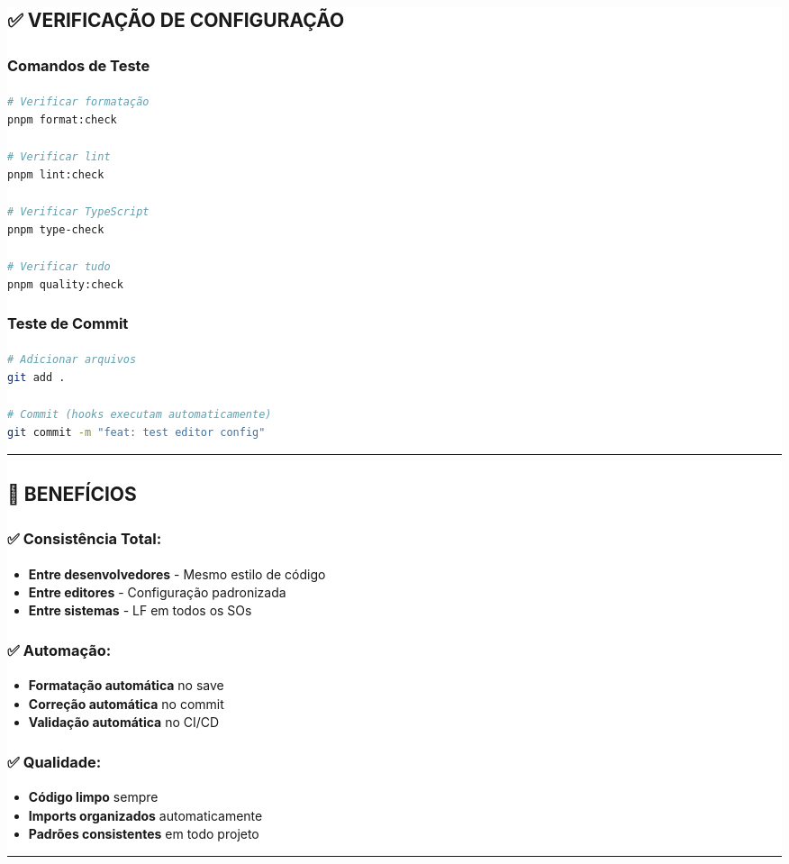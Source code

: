 
## ✅ **VERIFICAÇÃO DE CONFIGURAÇÃO**

### **Comandos de Teste**

```bash
# Verificar formatação
pnpm format:check

# Verificar lint
pnpm lint:check

# Verificar TypeScript
pnpm type-check

# Verificar tudo
pnpm quality:check
```

### **Teste de Commit**

```bash
# Adicionar arquivos
git add .

# Commit (hooks executam automaticamente)
git commit -m "feat: test editor config"
```

---

## 🎉 **BENEFÍCIOS**

### **✅ Consistência Total:**

- **Entre desenvolvedores** - Mesmo estilo de código
- **Entre editores** - Configuração padronizada
- **Entre sistemas** - LF em todos os SOs

### **✅ Automação:**

- **Formatação automática** no save
- **Correção automática** no commit
- **Validação automática** no CI/CD

### **✅ Qualidade:**

- **Código limpo** sempre
- **Imports organizados** automaticamente
- **Padrões consistentes** em todo projeto

---

